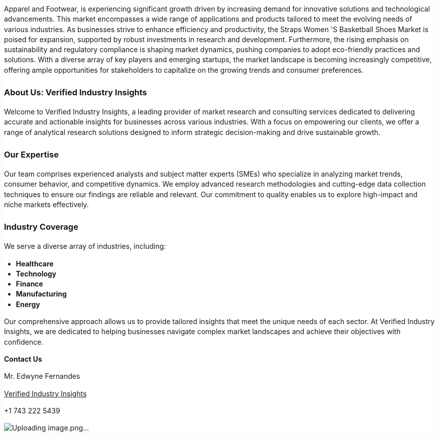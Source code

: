 Apparel and Footwear, is experiencing significant growth driven by increasing demand for innovative solutions and technological advancements. This market encompasses a wide range of applications and products tailored to meet the evolving needs of various industries. As businesses strive to enhance efficiency and productivity, the Straps Women &#39;S Basketball Shoes Market is poised for expansion, supported by robust investments in research and development. Furthermore, the rising emphasis on sustainability and regulatory compliance is shaping market dynamics, pushing companies to adopt eco-friendly practices and solutions. With a diverse array of key players and emerging startups, the market landscape is becoming increasingly competitive, offering ample opportunities for stakeholders to capitalize on the growing trends and consumer preferences.</p><h3>About Us: Verified Industry Insights</h3><p>Welcome to Verified Industry Insights, a leading provider of market research and consulting services dedicated to delivering accurate and actionable insights for businesses across various industries. With a focus on empowering our clients, we offer a range of analytical research solutions designed to inform strategic decision-making and drive sustainable growth.</p><h3>Our Expertise</h3><p>Our team comprises experienced analysts and subject matter experts (SMEs) who specialize in analyzing market trends, consumer behavior, and competitive dynamics. We employ advanced research methodologies and cutting-edge data collection techniques to ensure our findings are reliable and relevant. Our commitment to quality enables us to explore high-impact and niche markets effectively.</p><h3>Industry Coverage</h3><p>We serve a diverse array of industries, including:</p><ul><li><strong>Healthcare</strong></li><li><strong>Technology</strong></li><li><strong>Finance</strong></li><li><strong>Manufacturing</strong></li><li><strong>Energy</strong></li></ul><p>Our comprehensive approach allows us to provide tailored insights that meet the unique needs of each sector. At Verified Industry Insights, we are dedicated to helping businesses navigate complex market landscapes and achieve their objectives with confidence.</p><p><strong>Contact Us</strong></p><p>Mr. Edwyne Fernandes</p><p><a href="https://www.verifiedindustryinsights.com/">Verified Industry Insights</a></p><p>+1 743 222 5439</p>
![Uploading image.png…]()

